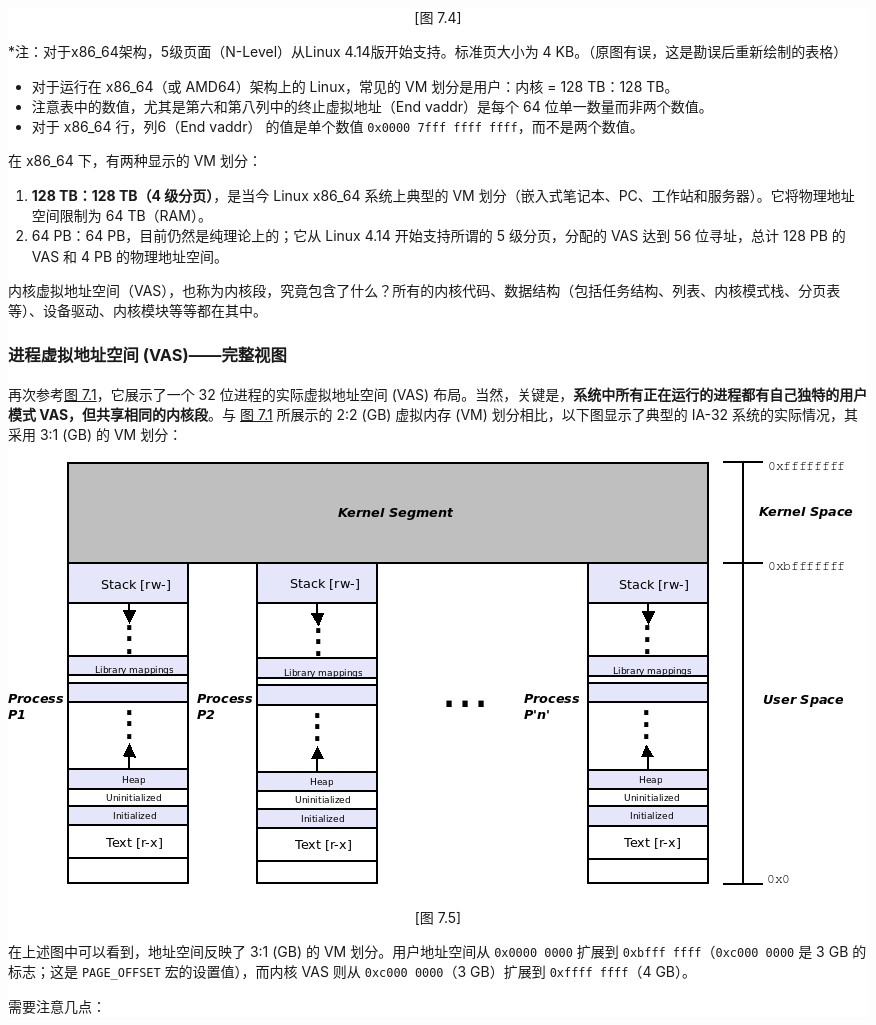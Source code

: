 <center>[图 7.4]</center>

*注：对于x86_64架构，5级页面（N-Level）从Linux 4.14版开始支持。标准页大小为 4 KB。（原图有误，这是勘误后重新绘制的表格）

- 对于运行在 x86_64（或 AMD64）架构上的 Linux，常见的 VM 划分是用户：内核 = 128 TB：128 TB。
- 注意表中的数值，尤其是第六和第八列中的终止虚拟地址（End vaddr）是每个 64 位单一数量而非两个数值。
- 对于 x86_64 行，列6（End vaddr） 的值是单个数值 `0x0000 7fff ffff ffff`，而不是两个数值。

在 x86_64 下，有两种显示的 VM 划分：

1. **128 TB：128 TB（4 级分页）**，是当今 Linux x86_64 系统上典型的 VM 划分（嵌入式笔记本、PC、工作站和服务器）。它将物理地址空间限制为 64 TB（RAM）。
2. 64 PB：64 PB，目前仍然是纯理论上的；它从 Linux 4.14 开始支持所谓的 5 级分页，分配的 VAS 达到 56 位寻址，总计 128 PB 的 VAS 和 4 PB 的物理地址空间。

内核虚拟地址空间（VAS），也称为内核段，究竟包含了什么？所有的内核代码、数据结构（包括任务结构、列表、内核模式栈、分页表等）、设备驱动、内核模块等等都在其中。

### 进程虚拟地址空间 (VAS)——完整视图

再次参考[图 7.1](#figure7-1)，它展示了一个 32 位进程的实际虚拟地址空间 (VAS) 布局。当然，关键是，**系统中所有正在运行的进程都有自己独特的用户模式 VAS，但共享相同的内核段**。与 [图 7.1](#figure7-1) 所展示的 2:2 (GB) 虚拟内存 (VM) 划分相比，以下图显示了典型的 IA-32 系统的实际情况，其采用 3:1 (GB) 的 VM 划分：

<a id="figure7-5"></a>

![image-20240828204824347](./images/image-20240828204824347.png)

<center>[图 7.5]</center>

在上述图中可以看到，地址空间反映了 3:1 (GB) 的 VM 划分。用户地址空间从 `0x0000 0000` 扩展到 `0xbfff ffff`（`0xc000 0000` 是 3 GB 的标志；这是 `PAGE_OFFSET` 宏的设置值），而内核 VAS 则从 `0xc000 0000`（3 GB）扩展到 `0xffff ffff`（4 GB）。

需要注意几点：
